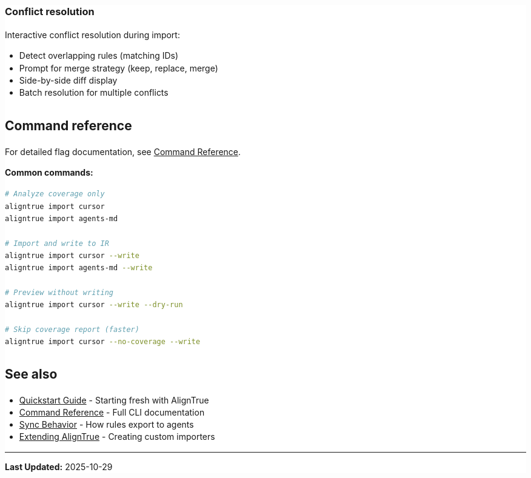 ### Conflict resolution

Interactive conflict resolution during import:

- Detect overlapping rules (matching IDs)
- Prompt for merge strategy (keep, replace, merge)
- Side-by-side diff display
- Batch resolution for multiple conflicts

## Command reference

For detailed flag documentation, see [Command Reference](commands.md#aligntrue-import).

**Common commands:**

```bash
# Analyze coverage only
aligntrue import cursor
aligntrue import agents-md

# Import and write to IR
aligntrue import cursor --write
aligntrue import agents-md --write

# Preview without writing
aligntrue import cursor --write --dry-run

# Skip coverage report (faster)
aligntrue import cursor --no-coverage --write
```

## See also

- [Quickstart Guide](quickstart.md) - Starting fresh with AlignTrue
- [Command Reference](commands.md) - Full CLI documentation
- [Sync Behavior](sync-behavior.md) - How rules export to agents
- [Extending AlignTrue](extending-aligntrue.md) - Creating custom importers

---

**Last Updated:** 2025-10-29
